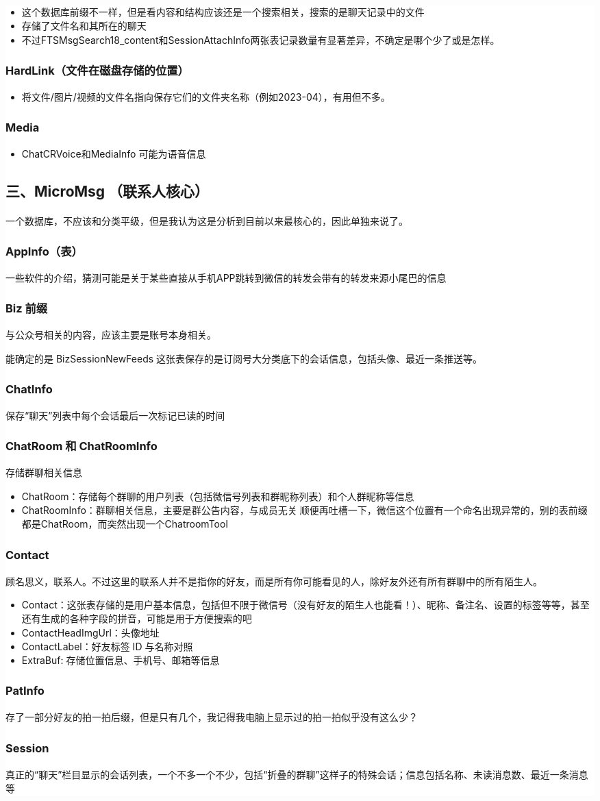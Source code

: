 * 这个数据库前缀不一样，但是看内容和结构应该还是一个搜索相关，搜索的是聊天记录中的文件
* 存储了文件名和其所在的聊天
* 不过FTSMsgSearch18_content和SessionAttachInfo两张表记录数量有显著差异，不确定是哪个少了或是怎样。

### HardLink（文件在磁盘存储的位置）

* 将文件/图片/视频的文件名指向保存它们的文件夹名称（例如2023-04），有用但不多。

### Media

* ChatCRVoice和MediaInfo 可能为语音信息

## 三、MicroMsg （联系人核心）

一个数据库，不应该和分类平级，但是我认为这是分析到目前以来最核心的，因此单独来说了。

### AppInfo（表）

一些软件的介绍，猜测可能是关于某些直接从手机APP跳转到微信的转发会带有的转发来源小尾巴的信息

### Biz 前缀

与公众号相关的内容，应该主要是账号本身相关。

能确定的是 BizSessionNewFeeds 这张表保存的是订阅号大分类底下的会话信息，包括头像、最近一条推送等。

### ChatInfo

保存“聊天”列表中每个会话最后一次标记已读的时间

### ChatRoom 和 ChatRoomInfo

存储群聊相关信息

* ChatRoom：存储每个群聊的用户列表（包括微信号列表和群昵称列表）和个人群昵称等信息
* ChatRoomInfo：群聊相关信息，主要是群公告内容，与成员无关
  顺便再吐槽一下，微信这个位置有一个命名出现异常的，别的表前缀都是ChatRoom，而突然出现一个ChatroomTool

### Contact

顾名思义，联系人。不过这里的联系人并不是指你的好友，而是所有你可能看见的人，除好友外还有所有群聊中的所有陌生人。

* Contact：这张表存储的是用户基本信息，包括但不限于微信号（没有好友的陌生人也能看！）、昵称、备注名、设置的标签等等，甚至还有生成的各种字段的拼音，可能是用于方便搜索的吧
* ContactHeadImgUrl：头像地址
* ContactLabel：好友标签 ID 与名称对照
* ExtraBuf: 存储位置信息、手机号、邮箱等信息

### PatInfo

存了一部分好友的拍一拍后缀，但是只有几个，我记得我电脑上显示过的拍一拍似乎没有这么少？

### Session

真正的“聊天”栏目显示的会话列表，一个不多一个不少，包括“折叠的群聊”这样子的特殊会话；信息包括名称、未读消息数、最近一条消息等
